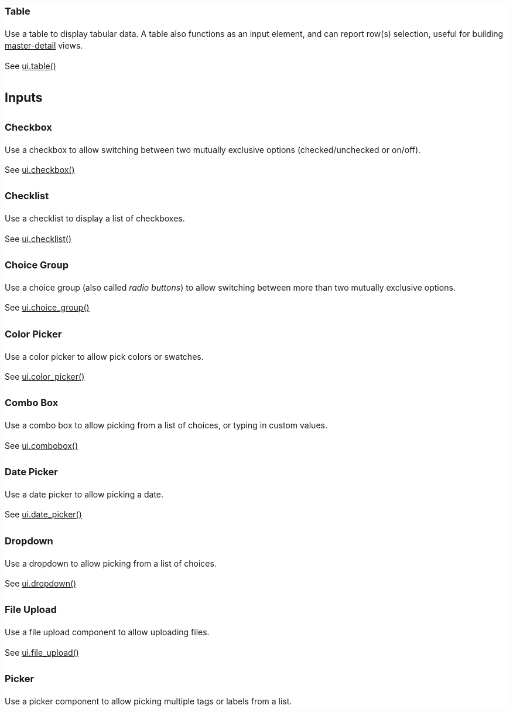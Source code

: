 ### Table
Use a table to display tabular data. A table also functions as an input element, and can report row(s) selection, useful for building [master-detail](https://en.wikipedia.org/wiki/Master%E2%80%93detail_interface) views.

See [ui.table()](api/ui.md#table)

## Inputs

### Checkbox
Use a checkbox to allow switching between two mutually exclusive options (checked/unchecked or on/off).

See [ui.checkbox()](api/ui.md#checkbox)

### Checklist
Use a checklist to display a list of checkboxes.

See [ui.checklist()](api/ui.md#checklist)

### Choice Group
Use a choice group (also called *radio buttons*) to allow switching between more than two mutually exclusive options.

See [ui.choice_group()](api/ui.md#choice_group)

### Color Picker
Use a color picker to allow pick colors or swatches.

See [ui.color_picker()](api/ui.md#color_picker)

### Combo Box
Use a combo box to allow picking from a list of choices, or typing in custom values.

See [ui.combobox()](api/ui.md#combobox)

### Date Picker
Use a date picker to allow picking a date.

See [ui.date_picker()](api/ui.md#date_picker)

### Dropdown
Use a dropdown to allow picking from a list of choices.

See [ui.dropdown()](api/ui.md#dropdown)

### File Upload
Use a file upload component to allow uploading files.

See [ui.file_upload()](api/ui.md#file_upload)

### Picker
Use a picker component to allow picking multiple tags or labels from a list.

